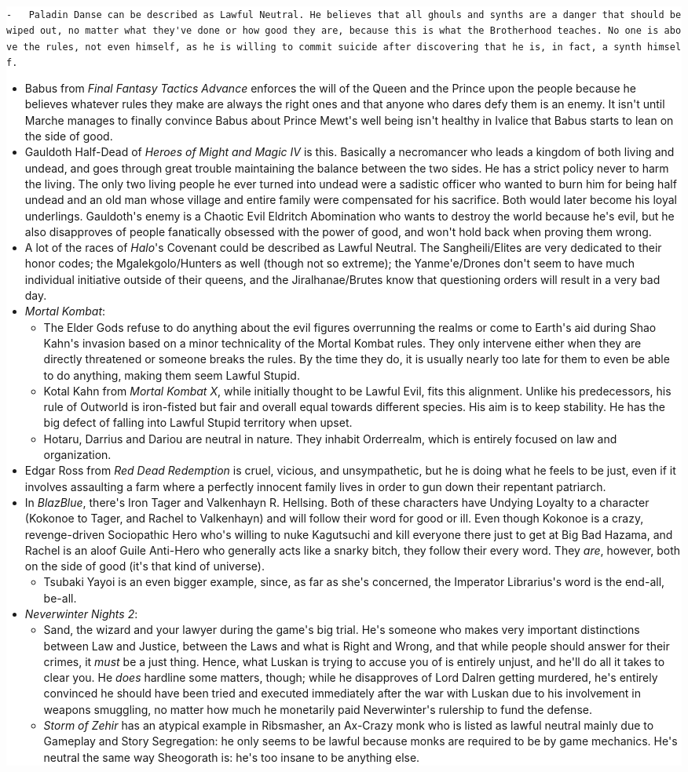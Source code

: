     -   Paladin Danse can be described as Lawful Neutral. He believes that all ghouls and synths are a danger that should be wiped out, no matter what they've done or how good they are, because this is what the Brotherhood teaches. No one is above the rules, not even himself, as he is willing to commit suicide after discovering that he is, in fact, a synth himself.
-   Babus from _Final Fantasy Tactics Advance_ enforces the will of the Queen and the Prince upon the people because he believes whatever rules they make are always the right ones and that anyone who dares defy them is an enemy. It isn't until Marche manages to finally convince Babus about Prince Mewt's well being isn't healthy in Ivalice that Babus starts to lean on the side of good.
-   Gauldoth Half-Dead of _Heroes of Might and Magic IV_ is this. Basically a necromancer who leads a kingdom of both living and undead, and goes through great trouble maintaining the balance between the two sides. He has a strict policy never to harm the living. The only two living people he ever turned into undead were a sadistic officer who wanted to burn him for being half undead and an old man whose village and entire family were compensated for his sacrifice. Both would later become his loyal underlings. Gauldoth's enemy is a Chaotic Evil Eldritch Abomination who wants to destroy the world because he's evil, but he also disapproves of people fanatically obsessed with the power of good, and won't hold back when proving them wrong.
-   A lot of the races of _Halo_'s Covenant could be described as Lawful Neutral. The Sangheili/Elites are very dedicated to their honor codes; the Mgalekgolo/Hunters as well (though not so extreme); the Yanme'e/Drones don't seem to have much individual initiative outside of their queens, and the Jiralhanae/Brutes know that questioning orders will result in a very bad day.
-   _Mortal Kombat_:
    -   The Elder Gods refuse to do anything about the evil figures overrunning the realms or come to Earth's aid during Shao Kahn's invasion based on a minor technicality of the Mortal Kombat rules. They only intervene either when they are directly threatened or someone breaks the rules. By the time they do, it is usually nearly too late for them to even be able to do anything, making them seem Lawful Stupid.
    -   Kotal Kahn from _Mortal Kombat X_, while initially thought to be Lawful Evil, fits this alignment. Unlike his predecessors, his rule of Outworld is iron-fisted but fair and overall equal towards different species. His aim is to keep stability. He has the big defect of falling into Lawful Stupid territory when upset.
    -   Hotaru, Darrius and Dariou are neutral in nature. They inhabit Orderrealm, which is entirely focused on law and organization.
-   Edgar Ross from _Red Dead Redemption_ is cruel, vicious, and unsympathetic, but he is doing what he feels to be just, even if it involves assaulting a farm where a perfectly innocent family lives in order to gun down their repentant patriarch.
-   In _BlazBlue_, there's Iron Tager and Valkenhayn R. Hellsing. Both of these characters have Undying Loyalty to a character (Kokonoe to Tager, and Rachel to Valkenhayn) and will follow their word for good or ill. Even though Kokonoe is a crazy, revenge-driven Sociopathic Hero who's willing to nuke Kagutsuchi and kill everyone there just to get at Big Bad Hazama, and Rachel is an aloof Guile Anti-Hero who generally acts like a snarky bitch, they follow their every word. They _are_, however, both on the side of good (it's that kind of universe).
    -   Tsubaki Yayoi is an even bigger example, since, as far as she's concerned, the Imperator Librarius's word is the end-all, be-all.
-   _Neverwinter Nights 2_:
    -   Sand, the wizard and your lawyer during the game's big trial. He's someone who makes very important distinctions between Law and Justice, between the Laws and what is Right and Wrong, and that while people should answer for their crimes, it _must_ be a just thing. Hence, what Luskan is trying to accuse you of is entirely unjust, and he'll do all it takes to clear you. He _does_ hardline some matters, though; while he disapproves of Lord Dalren getting murdered, he's entirely convinced he should have been tried and executed immediately after the war with Luskan due to his involvement in weapons smuggling, no matter how much he monetarily paid Neverwinter's rulership to fund the defense.
    -   _Storm of Zehir_ has an atypical example in Ribsmasher, an Ax-Crazy monk who is listed as lawful neutral mainly due to Gameplay and Story Segregation: he only seems to be lawful because monks are required to be by game mechanics. He's neutral the same way Sheogorath is: he's too insane to be anything else.
